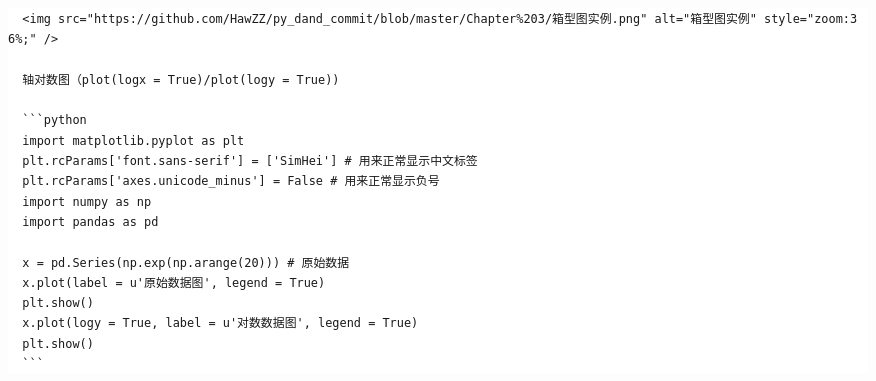       <img src="https://github.com/HawZZ/py_dand_commit/blob/master/Chapter%203/箱型图实例.png" alt="箱型图实例" style="zoom:36%;" />

      轴对数图（plot(logx = True)/plot(logy = True))

      ```python
      import matplotlib.pyplot as plt
      plt.rcParams['font.sans-serif'] = ['SimHei'] # 用来正常显示中文标签
      plt.rcParams['axes.unicode_minus'] = False # 用来正常显示负号
      import numpy as np
      import pandas as pd
      
      x = pd.Series(np.exp(np.arange(20))) # 原始数据
      x.plot(label = u'原始数据图', legend = True)
      plt.show()
      x.plot(logy = True, label = u'对数数据图', legend = True)
      plt.show()
      ```
